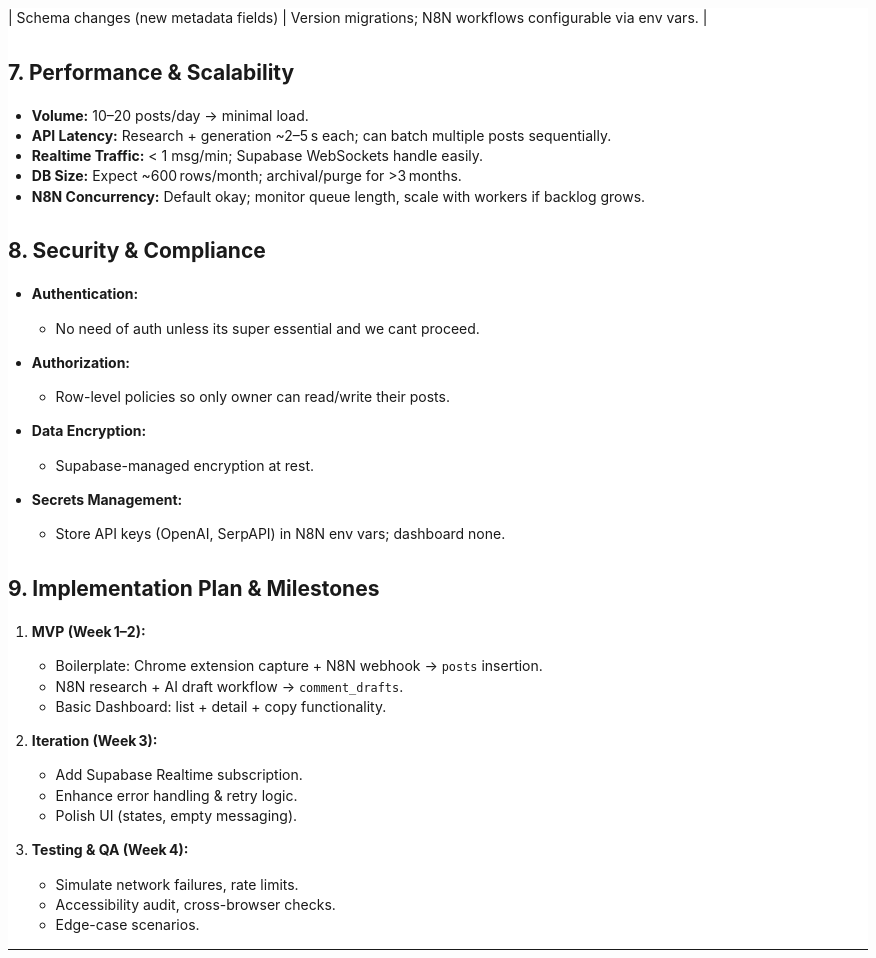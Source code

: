 | Schema changes (new metadata fields)   | Version migrations; N8N workflows configurable via env vars.             |

## 7. Performance & Scalability

- **Volume:** 10–20 posts/day → minimal load.
- **API Latency:** Research + generation \~2–5 s each; can batch multiple posts sequentially.
- **Realtime Traffic:** < 1 msg/min; Supabase WebSockets handle easily.
- **DB Size:** Expect \~600 rows/month; archival/purge for >3 months.
- **N8N Concurrency:** Default okay; monitor queue length, scale with workers if backlog grows.

## 8. Security & Compliance

- **Authentication:**

  - No need of auth unless its super essential and we cant proceed.

- **Authorization:**

  - Row-level policies so only owner can read/write their posts.

- **Data Encryption:**

  - Supabase-managed encryption at rest.

- **Secrets Management:**

  - Store API keys (OpenAI, SerpAPI) in N8N env vars; dashboard none.

## 9. Implementation Plan & Milestones

1. **MVP (Week 1–2):**

   - Boilerplate: Chrome extension capture + N8N webhook → `posts` insertion.
   - N8N research + AI draft workflow → `comment_drafts`.
   - Basic Dashboard: list + detail + copy functionality.

2. **Iteration (Week 3):**

   - Add Supabase Realtime subscription.
   - Enhance error handling & retry logic.
   - Polish UI (states, empty messaging).

3. **Testing & QA (Week 4):**

   - Simulate network failures, rate limits.
   - Accessibility audit, cross-browser checks.
   - Edge-case scenarios.

---
